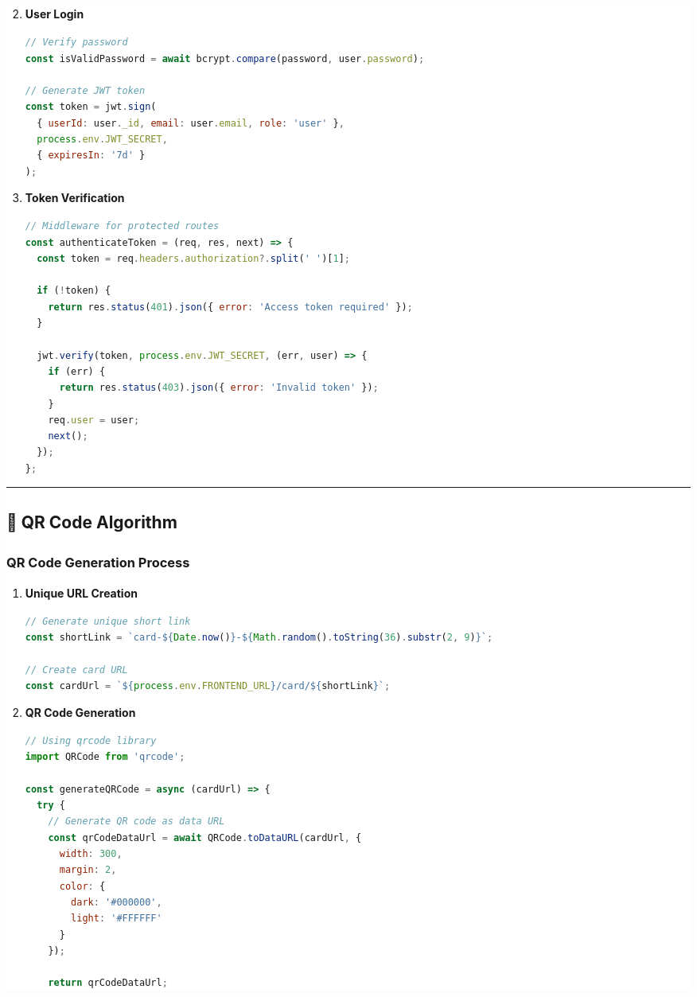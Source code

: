 2. **User Login**
   ```javascript
   // Verify password
   const isValidPassword = await bcrypt.compare(password, user.password);
   
   // Generate JWT token
   const token = jwt.sign(
     { userId: user._id, email: user.email, role: 'user' },
     process.env.JWT_SECRET,
     { expiresIn: '7d' }
   );
   ```

3. **Token Verification**
   ```javascript
   // Middleware for protected routes
   const authenticateToken = (req, res, next) => {
     const token = req.headers.authorization?.split(' ')[1];
     
     if (!token) {
       return res.status(401).json({ error: 'Access token required' });
     }
     
     jwt.verify(token, process.env.JWT_SECRET, (err, user) => {
       if (err) {
         return res.status(403).json({ error: 'Invalid token' });
       }
       req.user = user;
       next();
     });
   };
   ```

---

## 📱 QR Code Algorithm

### QR Code Generation Process

1. **Unique URL Creation**
   ```javascript
   // Generate unique short link
   const shortLink = `card-${Date.now()}-${Math.random().toString(36).substr(2, 9)}`;
   
   // Create card URL
   const cardUrl = `${process.env.FRONTEND_URL}/card/${shortLink}`;
   ```

2. **QR Code Generation**
   ```javascript
   // Using qrcode library
   import QRCode from 'qrcode';
   
   const generateQRCode = async (cardUrl) => {
     try {
       // Generate QR code as data URL
       const qrCodeDataUrl = await QRCode.toDataURL(cardUrl, {
         width: 300,
         margin: 2,
         color: {
           dark: '#000000',
           light: '#FFFFFF'
         }
       });
       
       return qrCodeDataUrl;
   ```
